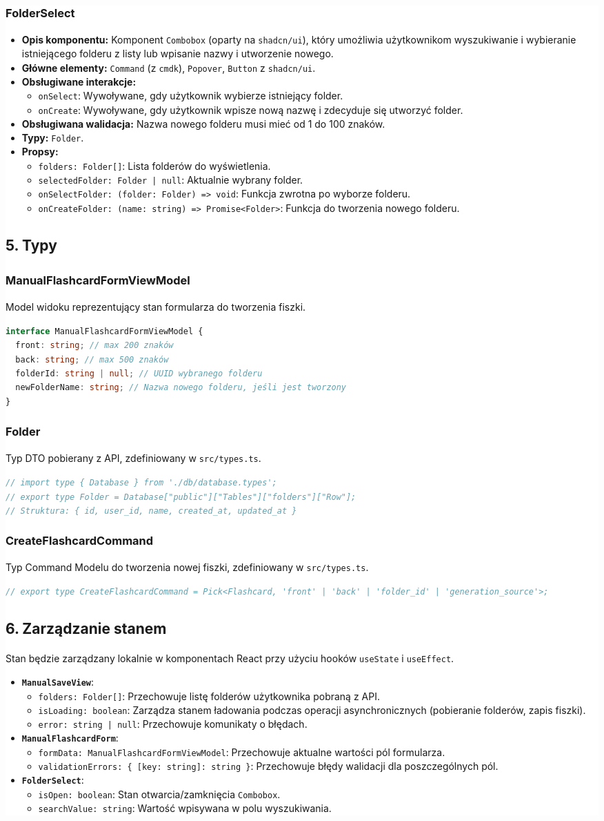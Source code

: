 ### FolderSelect
- **Opis komponentu:** Komponent `Combobox` (oparty na `shadcn/ui`), który umożliwia użytkownikom wyszukiwanie i wybieranie istniejącego folderu z listy lub wpisanie nazwy i utworzenie nowego.
- **Główne elementy:** `Command` (z `cmdk`), `Popover`, `Button` z `shadcn/ui`.
- **Obsługiwane interakcje:**
  - `onSelect`: Wywoływane, gdy użytkownik wybierze istniejący folder.
  - `onCreate`: Wywoływane, gdy użytkownik wpisze nową nazwę i zdecyduje się utworzyć folder.
- **Obsługiwana walidacja:** Nazwa nowego folderu musi mieć od 1 do 100 znaków.
- **Typy:** `Folder`.
- **Propsy:**
  - `folders: Folder[]`: Lista folderów do wyświetlenia.
  - `selectedFolder: Folder | null`: Aktualnie wybrany folder.
  - `onSelectFolder: (folder: Folder) => void`: Funkcja zwrotna po wyborze folderu.
  - `onCreateFolder: (name: string) => Promise<Folder>`: Funkcja do tworzenia nowego folderu.

## 5. Typy
### ManualFlashcardFormViewModel
Model widoku reprezentujący stan formularza do tworzenia fiszki.
```typescript
interface ManualFlashcardFormViewModel {
  front: string; // max 200 znaków
  back: string; // max 500 znaków
  folderId: string | null; // UUID wybranego folderu
  newFolderName: string; // Nazwa nowego folderu, jeśli jest tworzony
}
```

### Folder
Typ DTO pobierany z API, zdefiniowany w `src/types.ts`.
```typescript
// import type { Database } from './db/database.types';
// export type Folder = Database["public"]["Tables"]["folders"]["Row"]; 
// Struktura: { id, user_id, name, created_at, updated_at }
```

### CreateFlashcardCommand
Typ Command Modelu do tworzenia nowej fiszki, zdefiniowany w `src/types.ts`.
```typescript
// export type CreateFlashcardCommand = Pick<Flashcard, 'front' | 'back' | 'folder_id' | 'generation_source'>;
```

## 6. Zarządzanie stanem
Stan będzie zarządzany lokalnie w komponentach React przy użyciu hooków `useState` i `useEffect`.
- **`ManualSaveView`**:
  - `folders: Folder[]`: Przechowuje listę folderów użytkownika pobraną z API.
  - `isLoading: boolean`: Zarządza stanem ładowania podczas operacji asynchronicznych (pobieranie folderów, zapis fiszki).
  - `error: string | null`: Przechowuje komunikaty o błędach.
- **`ManualFlashcardForm`**:
  - `formData: ManualFlashcardFormViewModel`: Przechowuje aktualne wartości pól formularza.
  - `validationErrors: { [key: string]: string }`: Przechowuje błędy walidacji dla poszczególnych pól.
- **`FolderSelect`**:
  - `isOpen: boolean`: Stan otwarcia/zamknięcia `Combobox`.
  - `searchValue: string`: Wartość wpisywana w polu wyszukiwania.
